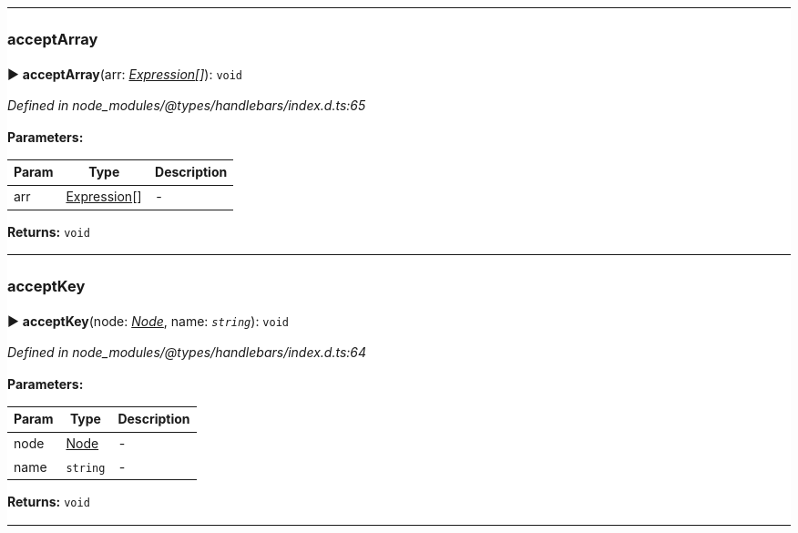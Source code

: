 


___

<a id="acceptarray"></a>

###  acceptArray

► **acceptArray**(arr: *[Expression](../interfaces/_node_modules__types_handlebars_index_d_.hbs.ast.expression.md)[]*): `void`



*Defined in node_modules/@types/handlebars/index.d.ts:65*



**Parameters:**

| Param | Type | Description |
| ------ | ------ | ------ |
| arr | [Expression](../interfaces/_node_modules__types_handlebars_index_d_.hbs.ast.expression.md)[]   |  - |





**Returns:** `void`





___

<a id="acceptkey"></a>

###  acceptKey

► **acceptKey**(node: *[Node](../interfaces/_node_modules__types_handlebars_index_d_.hbs.ast.node.md)*, name: *`string`*): `void`



*Defined in node_modules/@types/handlebars/index.d.ts:64*



**Parameters:**

| Param | Type | Description |
| ------ | ------ | ------ |
| node | [Node](../interfaces/_node_modules__types_handlebars_index_d_.hbs.ast.node.md)   |  - |
| name | `string`   |  - |





**Returns:** `void`





___


